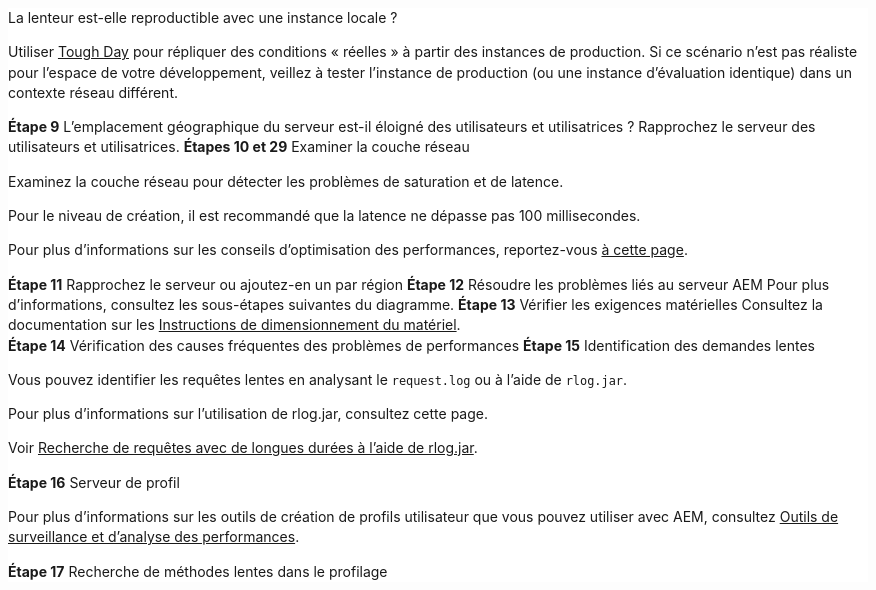    <td>La lenteur est-elle reproductible avec une instance locale ?</td>
   <td><br /> <p>Utiliser <a href="/help/sites-developing/tough-day.md">Tough Day</a> pour répliquer des conditions « réelles » à partir des instances de production. Si ce scénario n’est pas réaliste pour l’espace de votre développement, veillez à tester l’instance de production (ou une instance d’évaluation identique) dans un contexte réseau différent.<br /> </p> </td>
  </tr>
  <tr>
   <td><strong>Étape 9</strong></td>
   <td>L’emplacement géographique du serveur est-il éloigné des utilisateurs et utilisatrices ?</td>
   <td>Rapprochez le serveur des utilisateurs et utilisatrices.</td>
  </tr>
  <tr>
   <td><strong>Étapes 10 et 29</strong></td>
   <td>Examiner la couche réseau</td>
   <td><p>Examinez la couche réseau pour détecter les problèmes de saturation et de latence.</p> <p>Pour le niveau de création, il est recommandé que la latence ne dépasse pas 100 millisecondes.</p> <p>Pour plus d’informations sur les conseils d’optimisation des performances, reportez-vous <a href="https://helpx.adobe.com/customer-care-office-hours/aem/6x-performance-tuning-best-practices.html">à cette page</a>.</p> </td>
  </tr>
  <tr>
   <td><strong>Étape 11</strong></td>
   <td>Rapprochez le serveur ou ajoutez-en un par région</td>
   <td> </td>
  </tr>
  <tr>
   <td><strong>Étape 12</strong></td>
   <td>Résoudre les problèmes liés au serveur AEM</td>
   <td>Pour plus d’informations, consultez les sous-étapes suivantes du diagramme.</td>
  </tr>
  <tr>
   <td><strong>Étape 13</strong></td>
   <td>Vérifier les exigences matérielles</td>
   <td>Consultez la documentation sur les <a href="/help/managing/hardware-sizing-guidelines.md">Instructions de dimensionnement du matériel</a>.<br /> </td>
  </tr>
  <tr>
   <td><strong>Étape 14</strong></td>
   <td>Vérification des causes fréquentes des problèmes de performances</td>
   <td> </td>
  </tr>
  <tr>
   <td><strong>Étape 15</strong></td>
   <td>Identification des demandes lentes</td>
   <td><p>Vous pouvez identifier les requêtes lentes en analysant le <code>request.log</code> ou à l’aide de <code>rlog.jar</code>.</p> <p>Pour plus d’informations sur l’utilisation de rlog.jar, consultez cette page.</p> <p>Voir <a href="/help/sites-deploying/monitoring-and-maintaining.md#using-rlog-jar-to-find-requests-with-long-duration-times">Recherche de requêtes avec de longues durées à l’aide de rlog.jar</a>.<br /> </p> <p> </p> </td>
  </tr>
  <tr>
   <td><strong>Étape 16</strong></td>
   <td>Serveur de profil</td>
   <td><p>Pour plus d’informations sur les outils de création de profils utilisateur que vous pouvez utiliser avec AEM, consultez <a href="/help/sites-deploying/monitoring-and-maintaining.md#tools-for-monitoring-and-analyzing-performance">Outils de surveillance et d’analyse des performances</a>.<br /> </p> </td>
  </tr>
  <tr>
   <td><strong>Étape 17</strong></td>
   <td>Recherche de méthodes lentes dans le profilage</td>
   <td> </td>
  </tr>
  <tr>